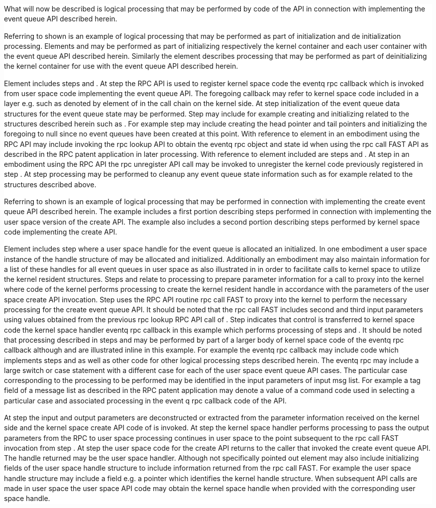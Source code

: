 What will now be described is logical processing that may be performed by code of the API in connection with implementing the event queue API described herein.

Referring to shown is an example of logical processing that may be performed as part of initialization and de initialization processing. Elements and may be performed as part of initializing respectively the kernel container and each user container with the event queue API described herein. Similarly the element describes processing that may be performed as part of deinitializing the kernel container for use with the event queue API described herein.

Element includes steps and . At step the RPC API is used to register kernel space code the eventq rpc callback which is invoked from user space code implementing the event queue API. The foregoing callback may refer to kernel space code included in a layer e.g. such as denoted by element of in the call chain on the kernel side. At step initialization of the event queue data structures for the event queue state may be performed. Step may include for example creating and initializing related to the structures described herein such as . For example step may include creating the head pointer and tail pointers and initializing the foregoing to null since no event queues have been created at this point. With reference to element in an embodiment using the RPC API may include invoking the rpc lookup API to obtain the eventq rpc object and state id when using the rpc call FAST API as described in the RPC patent application in later processing. With reference to element included are steps and . At step in an embodiment using the RPC API the rpc unregister API call may be invoked to unregister the kernel code previously registered in step . At step processing may be performed to cleanup any event queue state information such as for example related to the structures described above.

Referring to shown is an example of logical processing that may be performed in connection with implementing the create event queue API described herein. The example includes a first portion describing steps performed in connection with implementing the user space version of the create API. The example also includes a second portion describing steps performed by kernel space code implementing the create API.

Element includes step where a user space handle for the event queue is allocated an initialized. In one embodiment a user space instance of the handle structure of may be allocated and initialized. Additionally an embodiment may also maintain information for a list of these handles for all event queues in user space as also illustrated in in order to facilitate calls to kernel space to utilize the kernel resident structures. Steps and relate to processing to prepare parameter information for a call to proxy into the kernel where code of the kernel performs processing to create the kernel resident handle in accordance with the parameters of the user space create API invocation. Step uses the RPC API routine rpc call FAST to proxy into the kernel to perform the necessary processing for the create event queue API. It should be noted that the rpc call FAST includes second and third input parameters using values obtained from the previous rpc lookup RPC API call of . Step indicates that control is transferred to kernel space code the kernel space handler eventq rpc callback in this example which performs processing of steps and . It should be noted that processing described in steps and may be performed by part of a larger body of kernel space code of the eventq rpc callback although and are illustrated inline in this example. For example the eventq rpc callback may include code which implements steps and as well as other code for other logical processing steps described herein. The eventq rpc may include a large switch or case statement with a different case for each of the user space event queue API cases. The particular case corresponding to the processing to be performed may be identified in the input parameters of input msg list. For example a tag field of a message list as described in the RPC patent application may denote a value of a command code used in selecting a particular case and associated processing in the event q rpc callback code of the API.

At step the input and output parameters are deconstructed or extracted from the parameter information received on the kernel side and the kernel space create API code of is invoked. At step the kernel space handler performs processing to pass the output parameters from the RPC to user space processing continues in user space to the point subsequent to the rpc call FAST invocation from step . At step the user space code for the create API returns to the caller that invoked the create event queue API. The handle returned may be the user space handler. Although not specifically pointed out element may also include initializing fields of the user space handle structure to include information returned from the rpc call FAST. For example the user space handle structure may include a field e.g. a pointer which identifies the kernel handle structure. When subsequent API calls are made in user space the user space API code may obtain the kernel space handle when provided with the corresponding user space handle.
